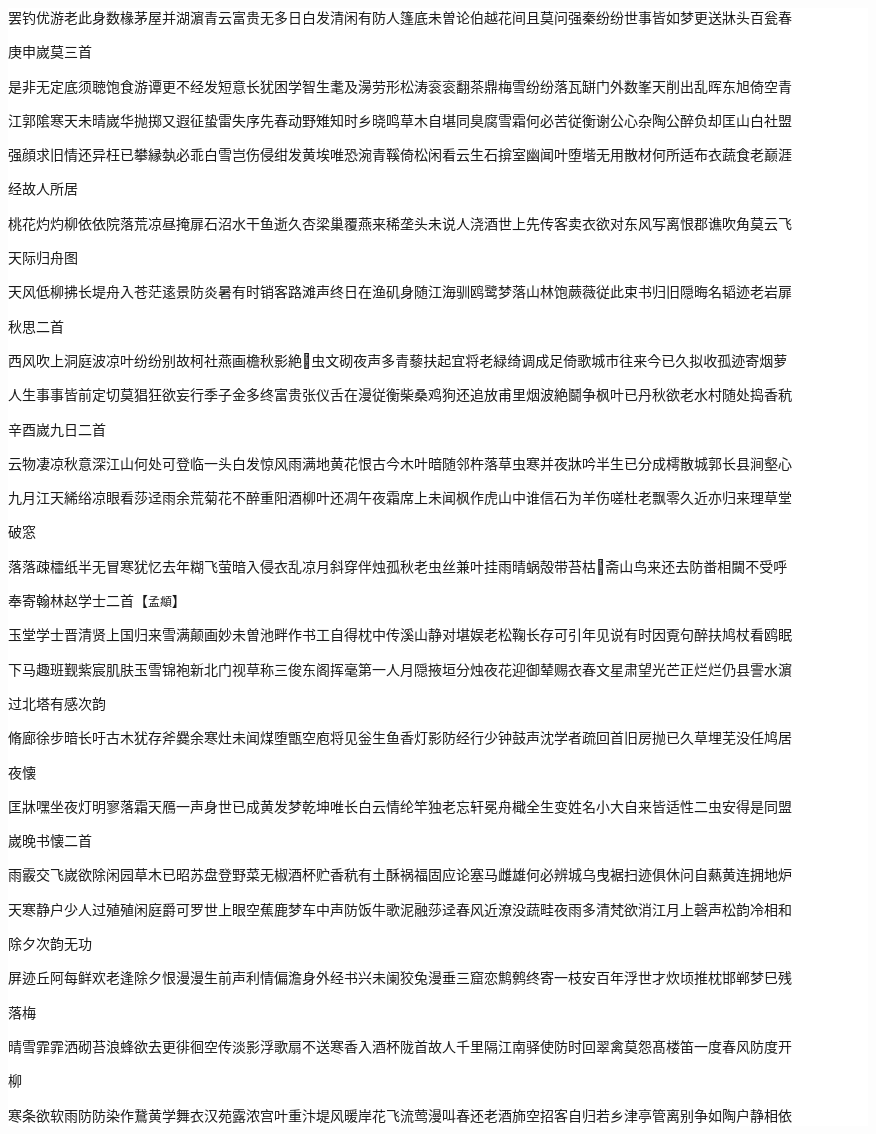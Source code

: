罢钓优游老此身数椽茅屋并湖濵青云富贵无多日白发清闲有防人篷底未曽论伯越花间且莫问强秦纷纷世事皆如梦更送牀头百瓮春  

庚申嵗莫三首  

是非无定底须聴饱食游谭更不经发短意长犹困学智生耄及澷劳形松涛衮衮翻茶鼎梅雪纷纷落瓦缾门外数峯天削出乱晖东旭倚空青  

江郭隂寒天未晴嵗华抛掷又遐征蛰雷失序先春动野雉知时乡晓鸣草木自堪同臭腐雪霜何必苦従衡谢公心杂陶公醉负却匡山白社盟  

强顔求旧情还异枉已攀縁埶必乖白雪岂伤侵绀发黄埃唯恐涴青鞵倚松闲看云生石揜室幽闻叶堕堦无用散材何所适布衣蔬食老巅涯  

经故人所居  

桃花灼灼柳依依院落荒凉昼掩扉石沼水干鱼逝久杏梁巢覆燕来稀垄头未说人浇酒世上先传客卖衣欲对东风写离恨郡谯吹角莫云飞  

天际归舟图  

天风低柳拂长堤舟入苍茫逺景防炎暑有时销客路滩声终日在渔矶身随江海驯鸥鹭梦落山林饱蕨薇従此束书归旧隠晦名韬迹老岩扉  

秋思二首  

西风吹上洞庭波凉叶纷纷别故柯社燕画檐秋影絶虫文砌夜声多青藜扶起宜将老緑绮调成足倚歌城市往来今已久拟收孤迹寄烟萝  

人生事事皆前定切莫猖狂欲妄行季子金多终富贵张仪舌在漫従衡柴桑鸡狗还追放甫里烟波絶鬬争枫叶已丹秋欲老水村随处捣香秔  

辛酉嵗九日二首  

云物凄凉秋意深江山何处可登临一头白发惊风雨满地黄花恨古今木叶暗随邻杵落草虫寒并夜牀吟半生已分成樗散城郭长县涧壑心  

九月江天絺绤凉眼看莎迳雨余荒菊花不醉重阳酒柳叶还凋午夜霜席上未闻枫作虎山中谁信石为羊伤嗟杜老飘零久近亦归来理草堂  

破窓  

落落疎櫺纸半无冒寒犹忆去年糊飞萤暗入侵衣乱凉月斜穿伴烛孤秋老虫丝兼叶挂雨晴蜗殻带苔枯斋山鸟来还去防畨相闚不受呼  

奉寄翰林赵学士二首【`孟頫`】  

玉堂学士晋清贤上国归来雪满颠画妙未曽池畔作书工自得枕中传溪山静对堪娱老松鞠长存可引年见说有时因覔句醉扶鸠杖看鸥眠  

下马趣班觐紫宸肌肤玉雪锦袍新北门视草称三俊东阁挥毫第一人月隠掖垣分烛夜花迎御辇赐衣春文星肃望光芒正烂烂仍县霅水濵  

过北塔有感次韵  

脩廊徐步暗长吁古木犹存斧爨余寒灶未闻煤堕甑空庖将见釡生鱼香灯影防经行少钟鼓声沈学者疏回首旧房抛已久草埋芜没任鸠居  

夜懐  

匡牀嘿坐夜灯明寥落霜天鴈一声身世已成黄发梦乾坤唯长白云情纶竿独老忘轩冕舟檝全生变姓名小大自来皆适性二虫安得是同盟  

嵗晚书懐二首  

雨霰交飞嵗欲除闲园草木已昭苏盘登野菜无椒酒杯贮香秔有土酥祸福固应论塞马雌雄何必辨城乌曳裾扫迹俱休问自爇黄连拥地炉  

天寒静户少人过殖殖闲庭爵可罗世上眼空蕉鹿梦车中声防饭牛歌泥融莎迳春风近潦没蔬畦夜雨多清梵欲消江月上磬声松韵冷相和  

除夕次韵无功  

屏迹丘阿每鲜欢老逢除夕恨漫漫生前声利情偏澹身外经书兴未阑狡兔漫垂三窟恋鹪鹩终寄一枝安百年浮世才炊顷推枕邯郸梦巳残  

落梅  

晴雪霏霏洒砌苔浪蜂欲去更徘徊空传淡影浮歌扇不送寒香入酒杯陇首故人千里隔江南驿使防时回翠禽莫怨髙楼笛一度春风防度开  

柳  

寒条欲软雨防防染作鵞黄学舞衣汉苑露浓宫叶重汴堤风暖岸花飞流莺漫叫春还老酒斾空招客自归若乡津亭管离别争如陶户静相依  
